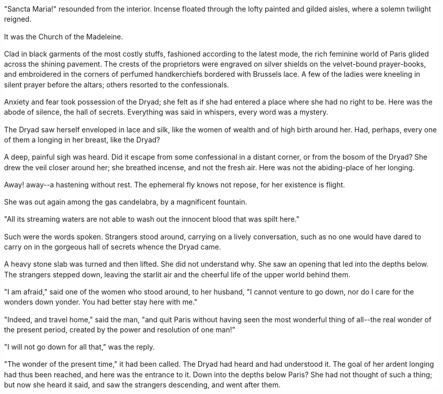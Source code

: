 "Sancta Maria!" resounded from the interior. Incense floated
through the lofty painted and gilded aisles, where a solemn twilight
reigned.

It was the Church of the Madeleine.

Clad in black garments of the most costly stuffs, fashioned
according to the latest mode, the rich feminine world of Paris
glided across the shining pavement. The crests of the proprietors were
engraved on silver shields on the velvet-bound prayer-books, and
embroidered in the corners of perfumed handkerchiefs bordered with
Brussels lace. A few of the ladies were kneeling in silent prayer
before the altars; others resorted to the confessionals.

Anxiety and fear took possession of the Dryad; she felt as if
she had entered a place where she had no right to be. Here was the
abode of silence, the hall of secrets. Everything was said in
whispers, every word was a mystery.

The Dryad saw herself enveloped in lace and silk, like the women
of wealth and of high birth around her. Had, perhaps, every one of
them a longing in her breast, like the Dryad?

A deep, painful sigh was heard. Did it escape from some
confessional in a distant corner, or from the bosom of the Dryad?
She drew the veil closer around her; she breathed incense, and not the
fresh air. Here was not the abiding-place of her longing.

Away! away--a hastening without rest. The ephemeral fly knows
not repose, for her existence is flight.

She was out again among the gas candelabra, by a magnificent
fountain.

"All its streaming waters are not able to wash out the innocent
blood that was spilt here."

Such were the words spoken. Strangers stood around, carrying on
a lively conversation, such as no one would have dared to carry on
in the gorgeous hall of secrets whence the Dryad came.

A heavy stone slab was turned and then lifted. She did not
understand why. She saw an opening that led into the depths below. The
strangers stepped down, leaving the starlit air and the cheerful
life of the upper world behind them.

"I am afraid," said one of the women who stood around, to her
husband, "I cannot venture to go down, nor do I care for the wonders
down yonder. You had better stay here with me."

"Indeed, and travel home," said the man, "and quit Paris without
having seen the most wonderful thing of all--the real wonder of the
present period, created by the power and resolution of one man!"

"I will not go down for all that," was the reply.

"The wonder of the present time," it had been called. The Dryad
had heard and had understood it. The goal of her ardent longing had
thus been reached, and here was the entrance to it. Down into the
depths below Paris? She had not thought of such a thing; but now she
heard it said, and saw the strangers descending, and went after them.
